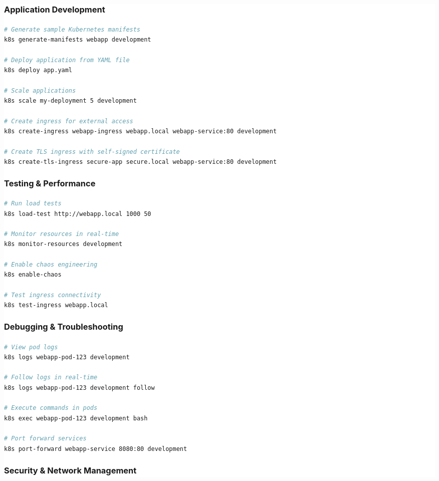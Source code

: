 ### Application Development

```bash
# Generate sample Kubernetes manifests
k8s generate-manifests webapp development

# Deploy application from YAML file
k8s deploy app.yaml

# Scale applications
k8s scale my-deployment 5 development

# Create ingress for external access
k8s create-ingress webapp-ingress webapp.local webapp-service:80 development

# Create TLS ingress with self-signed certificate
k8s create-tls-ingress secure-app secure.local webapp-service:80 development
```

### Testing & Performance

```bash
# Run load tests
k8s load-test http://webapp.local 1000 50

# Monitor resources in real-time
k8s monitor-resources development

# Enable chaos engineering
k8s enable-chaos

# Test ingress connectivity
k8s test-ingress webapp.local
```

### Debugging & Troubleshooting

```bash
# View pod logs
k8s logs webapp-pod-123 development

# Follow logs in real-time
k8s logs webapp-pod-123 development follow

# Execute commands in pods
k8s exec webapp-pod-123 development bash

# Port forward services
k8s port-forward webapp-service 8080:80 development
```

### Security & Network Management
